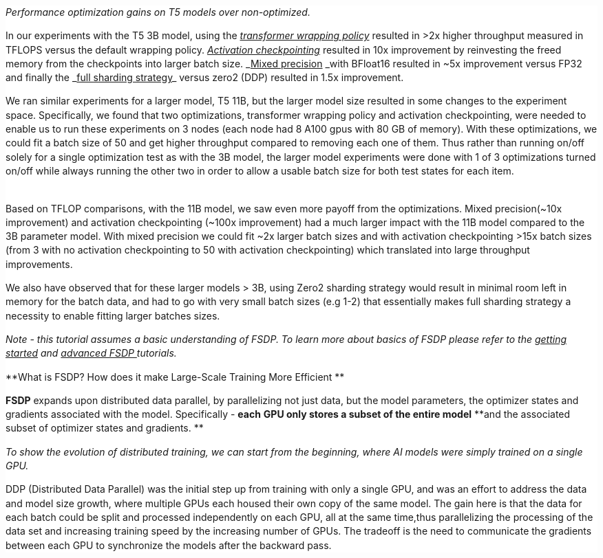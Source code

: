   </tr>
</table>

_Performance optimization gains on T5 models over non-optimized._

In our experiments with the T5 3B model, using the _[transformer wrapping policy](https://www.youtube.com/watch?v=HQeKwCsnH4k&list=PL_lsbAsL_o2BT6aerEKgIoufVD_fodnuT&index=2)_ resulted in >2x higher throughput measured in TFLOPS versus the default wrapping policy. _[Activation checkpointing](https://www.youtube.com/watch?v=5B4d0FuxSQc&list=PL_lsbAsL_o2BT6aerEKgIoufVD_fodnuT&index=3)_ resulted in 10x improvement by reinvesting the freed memory from the checkpoints into larger batch size. _[Mixed precision](https://www.youtube.com/watch?v=-caN92JtKqA&list=PL_lsbAsL_o2BT6aerEKgIoufVD_fodnuT&index=4) \_with BFloat16 resulted in ~5x improvement versus FP32 and finally the _[full sharding strategy](https://www.youtube.com/watch?v=a3iW6Cggccw&list=PL_lsbAsL_o2BT6aerEKgIoufVD_fodnuT&index=5)\_ versus zero2 (DDP) resulted in 1.5x improvement.

We ran similar experiments for a larger model, T5 11B, but the larger model size resulted in some changes to the experiment space. Specifically, we found that two optimizations, transformer wrapping policy and activation checkpointing, were needed to enable us to run these experiments on 3 nodes (each node had 8 A100 gpus with 80 GB of memory). With these optimizations, we could fit a batch size of 50 and get higher throughput compared to removing each one of them. Thus rather than running on/off solely for a single optimization test as with the 3B model, the larger model experiments were done with 1 of 3 optimizations turned on/off while always running the other two in order to allow a usable batch size for both test states for each item.

\
Based on TFLOP comparisons, with the 11B model, we saw even more payoff from the optimizations. Mixed precision(~10x improvement) and activation checkpointing (~100x improvement) had a much larger impact with the 11B model compared to the 3B parameter model. With mixed precision we could fit ~2x larger batch sizes and with activation checkpointing >15x batch sizes (from 3 with no activation checkpointing to 50 with activation checkpointing) which translated into large throughput improvements.

We also have observed that for these larger models > 3B, using Zero2 sharding strategy would result in minimal room left in memory for the batch data, and had to go with very small batch sizes (e.g 1-2) that essentially makes full sharding strategy a necessity to enable fitting larger batches sizes.

_Note - this tutorial assumes a basic understanding of FSDP. To learn more about basics of FSDP please refer to the [getting started](https://pytorch.org/tutorials/intermediate/FSDP_tutorial.html) and [advanced FSDP ](https://pytorch.org/tutorials/intermediate/FSDP_adavnced_tutorial.html)tutorials._

**What is FSDP? How does it make Large-Scale Training More Efficient **

**FSDP** expands upon distributed data parallel, by parallelizing not just data, but the model parameters, the optimizer states and gradients associated with the model. Specifically - **each** **GPU only stores a subset of the entire model** **and the associated subset of optimizer states and gradients. **

_To show the evolution of distributed training, we can start from the beginning, where AI models were simply trained on a single GPU._

DDP (Distributed Data Parallel) was the initial step up from training with only a single GPU, and was an effort to address the data and model size growth, where multiple GPUs each housed their own copy of the same model. The gain here is that the data for each batch could be split and processed independently on each GPU, all at the same time,thus parallelizing the processing of the data set and increasing training speed by the increasing number of GPUs. The tradeoff is the need to communicate the gradients between each GPU to synchronize the models after the backward pass.
